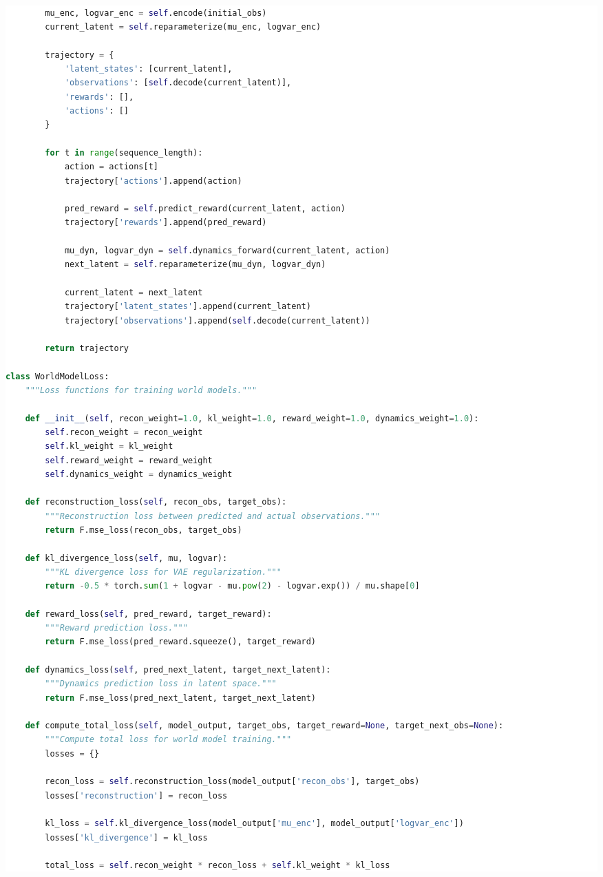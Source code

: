 ```python
        mu_enc, logvar_enc = self.encode(initial_obs)
        current_latent = self.reparameterize(mu_enc, logvar_enc)
        
        trajectory = {
            'latent_states': [current_latent],
            'observations': [self.decode(current_latent)],
            'rewards': [],
            'actions': []
        }
        
        for t in range(sequence_length):
            action = actions[t]
            trajectory['actions'].append(action)
            
            pred_reward = self.predict_reward(current_latent, action)
            trajectory['rewards'].append(pred_reward)
            
            mu_dyn, logvar_dyn = self.dynamics_forward(current_latent, action)
            next_latent = self.reparameterize(mu_dyn, logvar_dyn)
            
            current_latent = next_latent
            trajectory['latent_states'].append(current_latent)
            trajectory['observations'].append(self.decode(current_latent))
        
        return trajectory

class WorldModelLoss:
    """Loss functions for training world models."""
    
    def __init__(self, recon_weight=1.0, kl_weight=1.0, reward_weight=1.0, dynamics_weight=1.0):
        self.recon_weight = recon_weight
        self.kl_weight = kl_weight
        self.reward_weight = reward_weight
        self.dynamics_weight = dynamics_weight
    
    def reconstruction_loss(self, recon_obs, target_obs):
        """Reconstruction loss between predicted and actual observations."""
        return F.mse_loss(recon_obs, target_obs)
    
    def kl_divergence_loss(self, mu, logvar):
        """KL divergence loss for VAE regularization."""
        return -0.5 * torch.sum(1 + logvar - mu.pow(2) - logvar.exp()) / mu.shape[0]
    
    def reward_loss(self, pred_reward, target_reward):
        """Reward prediction loss."""
        return F.mse_loss(pred_reward.squeeze(), target_reward)
    
    def dynamics_loss(self, pred_next_latent, target_next_latent):
        """Dynamics prediction loss in latent space."""
        return F.mse_loss(pred_next_latent, target_next_latent)
    
    def compute_total_loss(self, model_output, target_obs, target_reward=None, target_next_obs=None):
        """Compute total loss for world model training."""
        losses = {}
        
        recon_loss = self.reconstruction_loss(model_output['recon_obs'], target_obs)
        losses['reconstruction'] = recon_loss
        
        kl_loss = self.kl_divergence_loss(model_output['mu_enc'], model_output['logvar_enc'])
        losses['kl_divergence'] = kl_loss
        
        total_loss = self.recon_weight * recon_loss + self.kl_weight * kl_loss
```